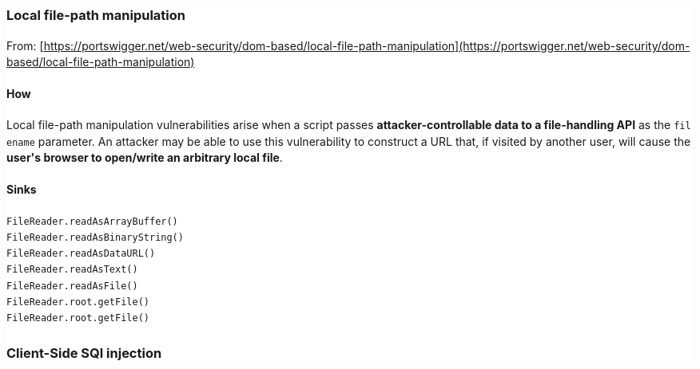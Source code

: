 ### Local file-path manipulation

From: [https://portswigger.net/web-security/dom-based/local-file-path-manipulation](https://portswigger.net/web-security/dom-based/local-file-path-manipulation)

#### How

Local file-path manipulation vulnerabilities arise when a script passes **attacker-controllable data to a file-handling API** as the `filename` parameter. An attacker may be able to use this vulnerability to construct a URL that, if visited by another user, will cause the **user's browser to open/write an arbitrary local file**.

#### Sinks

```
FileReader.readAsArrayBuffer()
FileReader.readAsBinaryString()
FileReader.readAsDataURL()
FileReader.readAsText()
FileReader.readAsFile()
FileReader.root.getFile()
FileReader.root.getFile()
```

### Client-Side SQl injection

